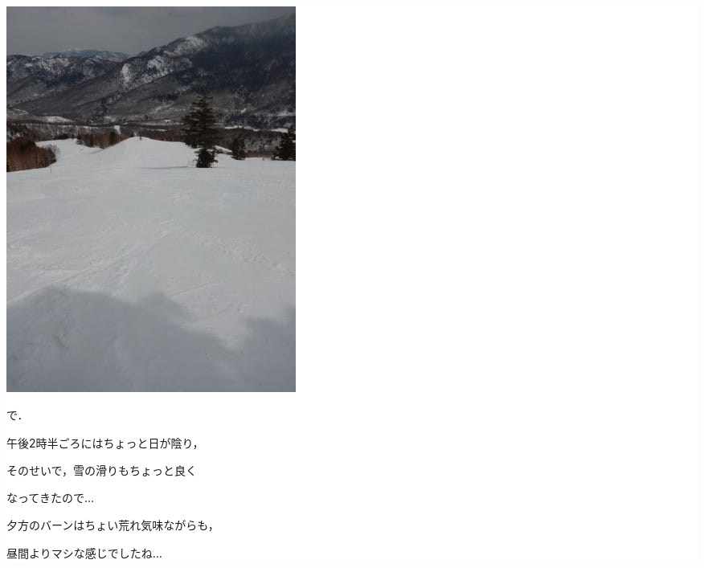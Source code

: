 ![94e511d19b1694bc3a997d49df9b7d3d.jpg](images/94e511d19b1694bc3a997d49df9b7d3d.jpg)







で．


午後2時半ごろにはちょっと日が陰り，


そのせいで，雪の滑りもちょっと良く


なってきたので…


夕方のバーンはちょい荒れ気味ながらも，


昼間よりマシな感じでしたね…



